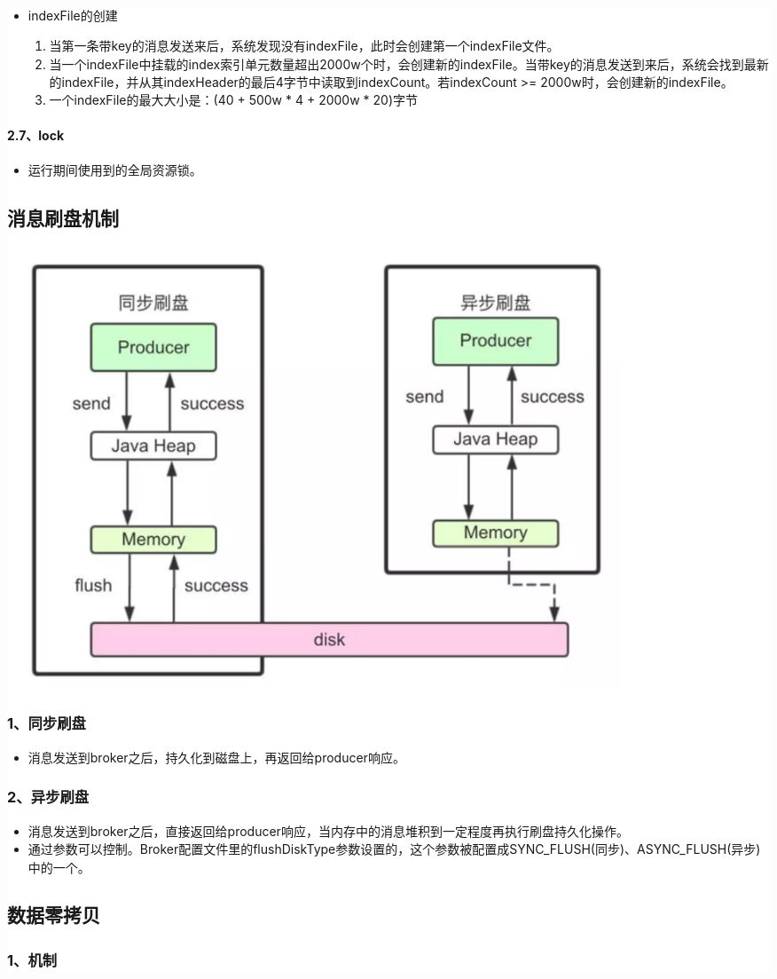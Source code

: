 - indexFile的创建

  1. 当第一条带key的消息发送来后，系统发现没有indexFile，此时会创建第一个indexFile文件。
  2. 当一个indexFile中挂载的index索引单元数量超出2000w个时，会创建新的indexFile。当带key的消息发送到来后，系统会找到最新的indexFile，并从其indexHeader的最后4字节中读取到indexCount。若indexCount >= 2000w时，会创建新的indexFile。
  3. 一个indexFile的最大大小是：(40 + 500w * 4 + 2000w * 20)字节

#### 2.7、lock

- 运行期间使用到的全局资源锁。

## 消息刷盘机制

![](images/刷盘-1.png)

### 1、同步刷盘

- 消息发送到broker之后，持久化到磁盘上，再返回给producer响应。

### 2、异步刷盘

- 消息发送到broker之后，直接返回给producer响应，当内存中的消息堆积到一定程度再执行刷盘持久化操作。
- 通过参数可以控制。Broker配置文件里的flushDiskType参数设置的，这个参数被配置成SYNC_FLUSH(同步)、ASYNC_FLUSH(异步)中的一个。

## 数据零拷贝

### 1、机制

